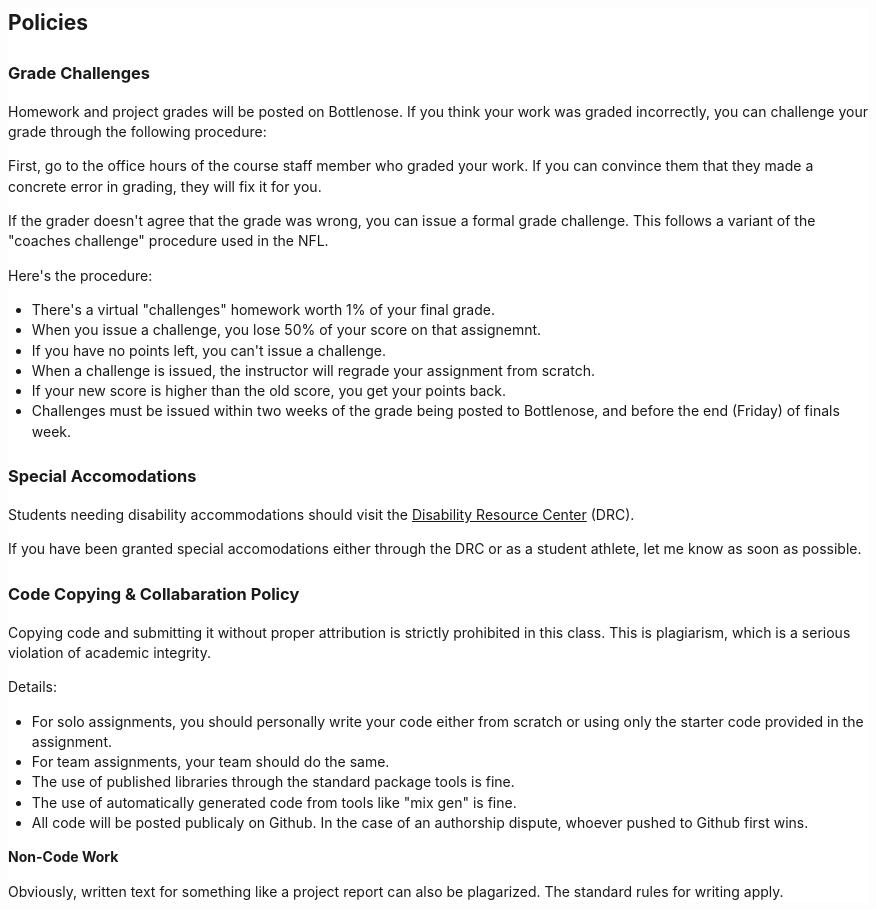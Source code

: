 ## Policies

### Grade Challenges

Homework and project grades will be posted on Bottlenose. If you think your work
was graded incorrectly, you can challenge your grade through the following
procedure:

First, go to the office hours of the course staff member who graded your work.
If you can convince them that they made a concrete error in grading, they will
fix it for you.

If the grader doesn't agree that the grade was wrong, you can issue a formal
grade challenge. This follows a variant of the "coaches challenge" procedure
used in the NFL. 

Here's the procedure: 

 - There's a virtual "challenges" homework worth 1% of your final grade. 
 - When you issue a challenge, you lose 50% of your score on that assignemnt.
 - If you have no points left, you can't issue a challenge.
 - When a challenge is issued, the instructor will regrade your assignment from
   scratch.
 - If your new score is higher than the old score, you get your points back.
 - Challenges must be issued within two weeks of the grade being posted to
   Bottlenose, and before the end (Friday) of finals week.

### Special Accomodations

Students needing disability accommodations should visit the [Disability Resource
Center](http://www.northeastern.edu/drc/about-the-drc/) (DRC).

If you have been granted special accomodations either through the DRC or as a
student athlete, let me know as soon as possible.

### Code Copying &amp; Collabaration Policy

Copying code and submitting it without proper attribution is strictly prohibited
in this class. This is plagiarism, which is a serious violation of academic
integrity.

Details:

 - For solo assignments, you should personally write your code either from
   scratch or using only the starter code provided in the assignment.
 - For team assignments, your team should do the same.
 - The use of published libraries through the standard package tools is fine.
 - The use of automatically generated code from tools like "mix gen" is fine.
 - All code will be posted publicaly on Github. In the case of an authorship
   dispute, whoever pushed to Github first wins.
   
**Non-Code Work**

Obviously, written text for something like a project report can also be
plagarized. The standard rules for writing apply.

